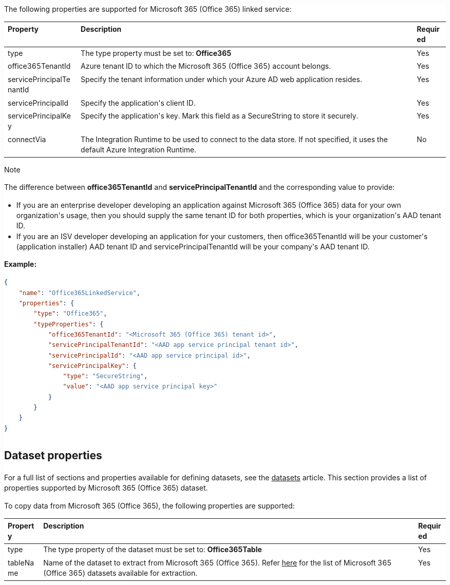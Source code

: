The following properties are supported for Microsoft 365 (Office 365) linked service:

| Property | Description | Required |
|:--- |:--- |:--- |
| type | The type property must be set to: **Office365** | Yes |
| office365TenantId | Azure tenant ID to which the Microsoft 365 (Office 365) account belongs. | Yes |
| servicePrincipalTenantId | Specify the tenant information under which your Azure AD web application resides. | Yes |
| servicePrincipalId | Specify the application's client ID. | Yes |
| servicePrincipalKey | Specify the application's key. Mark this field as a SecureString to store it securely. | Yes |
| connectVia | The Integration Runtime to be used to connect to the data store.  If not specified, it uses the default Azure Integration Runtime. | No |

>[!NOTE]
> The difference between **office365TenantId** and **servicePrincipalTenantId** and the corresponding value to provide:
>- If you are an enterprise developer developing an application against Microsoft 365 (Office 365) data for your own organization's usage, then you should supply the same tenant ID for both properties, which is your organization's AAD tenant ID.
>- If you are an ISV developer developing an application for your customers, then office365TenantId will be your customer's (application installer) AAD tenant ID and servicePrincipalTenantId will be your company's AAD tenant ID.

**Example:**

```json
{
    "name": "Office365LinkedService",
    "properties": {
        "type": "Office365",
        "typeProperties": {
            "office365TenantId": "<Microsoft 365 (Office 365) tenant id>",
            "servicePrincipalTenantId": "<AAD app service principal tenant id>",
            "servicePrincipalId": "<AAD app service principal id>",
            "servicePrincipalKey": {
                "type": "SecureString",
                "value": "<AAD app service principal key>"
            }
        }
    }
}
```

## Dataset properties

For a full list of sections and properties available for defining datasets, see the [datasets](concepts-datasets-linked-services.md) article. This section provides a list of properties supported by Microsoft 365 (Office 365) dataset.

To copy data from Microsoft 365 (Office 365), the following properties are supported:

| Property | Description | Required |
|:--- |:--- |:--- |
| type | The type property of the dataset must be set to: **Office365Table** | Yes |
| tableName | Name of the dataset to extract from Microsoft 365 (Office 365). Refer [here](/graph/data-connect-datasets#datasets) for the list of Microsoft 365 (Office 365) datasets available for extraction. | Yes |
